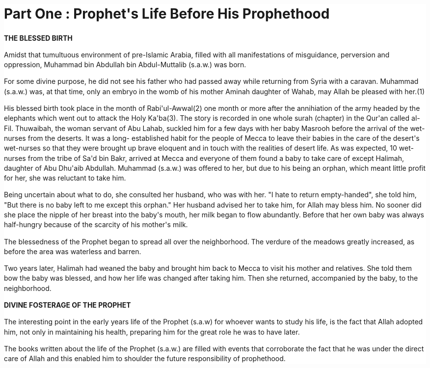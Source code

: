 Part One : Prophet's Life Before His Prophethood
================================================

**THE BLESSED BIRTH**

Amidst that tumultuous environment of pre-Islamic Arabia, filled with
all manifestations of misguidance, perversion and oppression, Muhammad
bin Abdullah bin Abdul-Muttalib (s.a.w.) was born.

For some divine purpose, he did not see his father who had passed away
while returning from Syria with a caravan. Muhammad (s.a.w.) was, at
that time, only an embryo in the womb of his mother Aminah daughter of
Wahab, may Allah be pleased with her.(1)

His blessed birth took place in the month of Rabi'ul-Awwal(2) one month
or more after the annihiation of the army headed by the elephants which
went out to attack the Holy Ka'ba(3). The story is recorded in one whole
surah (chapter) in the Qur'an called al-Fil. Thuwaibah, the woman
servant of Abu Lahab, suckled him for a few days with her baby Masrooh
before the arrival of the wet-nurses from the deserts. It was a long-
established habit for the people of Mecca to leave their babies in the
care of the desert's wet-nurses so that they were brought up brave
eloquent and in touch with the realities of desert life. As was
expected, 10 wet-nurses from the tribe of Sa'd bin Bakr, arrived at
Mecca and everyone of them found a baby to take care of except Halimah,
daughter of Abu Dhu'aib Abdullah. Muhammad (s.a.w.) was offered to her,
but due to his being an orphan, which meant little profit for her, she
was reluctant to take him.

Being uncertain about what to do, she consulted her husband, who was
with her. "I hate to return empty-handed", she told him, "But there is
no baby left to me except this orphan." Her husband advised her to take
him, for Allah may bless him. No sooner did she place the nipple of her
breast into the baby's mouth, her milk began to flow abundantly. Before
that her own baby was always half-hungry because of the scarcity of his
mother's milk.

The blessedness of the Prophet began to spread all over the
neighborhood. The verdure of the meadows greatly increased, as before
the area was waterless and barren.

Two years later, Halimah had weaned the baby and brought him back to
Mecca to visit his mother and relatives. She told them bow the baby was
blessed, and how her life was changed after taking him. Then she
returned, accompanied by the baby, to the neighborhood.

**DIVINE FOSTERAGE OF THE PROPHET**

The interesting point in the early years life of the Prophet (s.a.w)
for whoever wants to study his life, is the fact that Allah adopted him,
not only in maintaining his health, preparing him for the great role he
was to have later.

The books written about the life of the Prophet (s.a.w.) are filled
with events that corroborate the fact that he was under the direct care
of Allah and this enabled him to shoulder the future responsibility of
prophethood.
